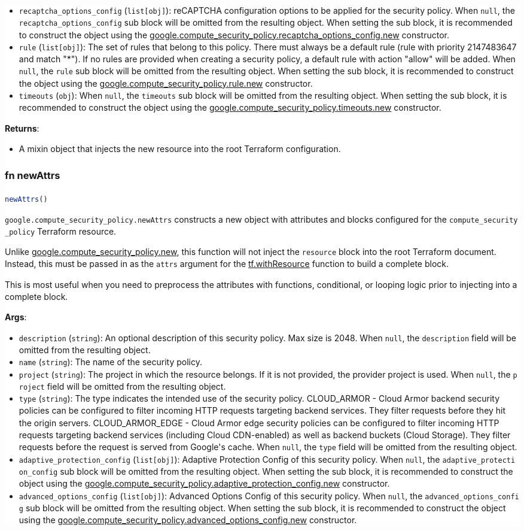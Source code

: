   - `recaptcha_options_config` (`list[obj]`): reCAPTCHA configuration options to be applied for the security policy. When `null`, the `recaptcha_options_config` sub block will be omitted from the resulting object. When setting the sub block, it is recommended to construct the object using the [google.compute_security_policy.recaptcha_options_config.new](#fn-compute_security_policyrecaptcha_options_confignew) constructor.
  - `rule` (`list[obj]`): The set of rules that belong to this policy. There must always be a default rule (rule with priority 2147483647 and match &#34;*&#34;). If no rules are provided when creating a security policy, a default rule with action &#34;allow&#34; will be added. When `null`, the `rule` sub block will be omitted from the resulting object. When setting the sub block, it is recommended to construct the object using the [google.compute_security_policy.rule.new](#fn-compute_security_policyrulenew) constructor.
  - `timeouts` (`obj`):  When `null`, the `timeouts` sub block will be omitted from the resulting object. When setting the sub block, it is recommended to construct the object using the [google.compute_security_policy.timeouts.new](#fn-compute_security_policytimeoutsnew) constructor.

**Returns**:
- A mixin object that injects the new resource into the root Terraform configuration.


### fn newAttrs

```ts
newAttrs()
```


`google.compute_security_policy.newAttrs` constructs a new object with attributes and blocks configured for the `compute_security_policy`
Terraform resource.

Unlike [google.compute_security_policy.new](#fn-compute_security_policynew), this function will not inject the `resource`
block into the root Terraform document. Instead, this must be passed in as the `attrs` argument for the
[tf.withResource](https://github.com/tf-libsonnet/core/tree/main/docs#fn-withresource) function to build a complete block.

This is most useful when you need to preprocess the attributes with functions, conditional, or looping logic prior to
injecting into a complete block.

**Args**:
  - `description` (`string`): An optional description of this security policy. Max size is 2048. When `null`, the `description` field will be omitted from the resulting object.
  - `name` (`string`): The name of the security policy.
  - `project` (`string`): The project in which the resource belongs. If it is not provided, the provider project is used. When `null`, the `project` field will be omitted from the resulting object.
  - `type` (`string`): The type indicates the intended use of the security policy. CLOUD_ARMOR - Cloud Armor backend security policies can be configured to filter incoming HTTP requests targeting backend services. They filter requests before they hit the origin servers. CLOUD_ARMOR_EDGE - Cloud Armor edge security policies can be configured to filter incoming HTTP requests targeting backend services (including Cloud CDN-enabled) as well as backend buckets (Cloud Storage). They filter requests before the request is served from Google&#39;s cache. When `null`, the `type` field will be omitted from the resulting object.
  - `adaptive_protection_config` (`list[obj]`): Adaptive Protection Config of this security policy. When `null`, the `adaptive_protection_config` sub block will be omitted from the resulting object. When setting the sub block, it is recommended to construct the object using the [google.compute_security_policy.adaptive_protection_config.new](#fn-compute_security_policyadaptive_protection_confignew) constructor.
  - `advanced_options_config` (`list[obj]`): Advanced Options Config of this security policy. When `null`, the `advanced_options_config` sub block will be omitted from the resulting object. When setting the sub block, it is recommended to construct the object using the [google.compute_security_policy.advanced_options_config.new](#fn-compute_security_policyadvanced_options_confignew) constructor.